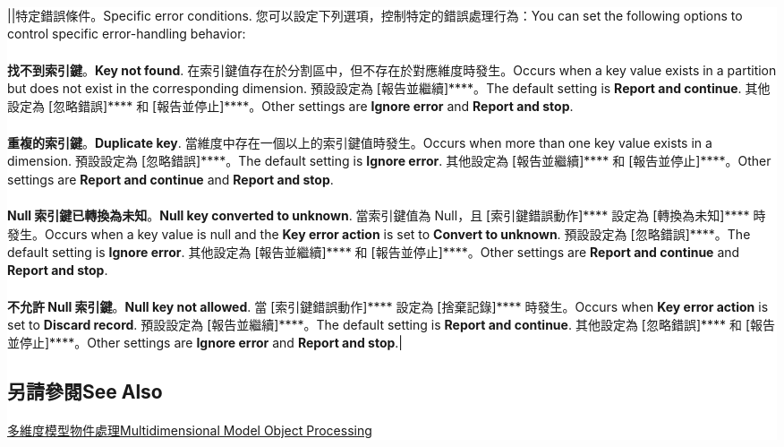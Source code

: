 ||<span data-ttu-id="f609d-230">特定錯誤條件。</span><span class="sxs-lookup"><span data-stu-id="f609d-230">Specific error conditions.</span></span> <span data-ttu-id="f609d-231">您可以設定下列選項，控制特定的錯誤處理行為：</span><span class="sxs-lookup"><span data-stu-id="f609d-231">You can set the following options to control specific error-handling behavior:</span></span><br /><br /> <span data-ttu-id="f609d-232">**找不到索引鍵**。</span><span class="sxs-lookup"><span data-stu-id="f609d-232">**Key not found**.</span></span> <span data-ttu-id="f609d-233">在索引鍵值存在於分割區中，但不存在於對應維度時發生。</span><span class="sxs-lookup"><span data-stu-id="f609d-233">Occurs when a key value exists in a partition but does not exist in the corresponding dimension.</span></span> <span data-ttu-id="f609d-234">預設設定為 [報告並繼續]\*\*\*\*。</span><span class="sxs-lookup"><span data-stu-id="f609d-234">The default setting is **Report and continue**.</span></span> <span data-ttu-id="f609d-235">其他設定為 [忽略錯誤]\*\*\*\* 和 [報告並停止]\*\*\*\*。</span><span class="sxs-lookup"><span data-stu-id="f609d-235">Other settings are **Ignore error** and **Report and stop**.</span></span><br /><br /> <span data-ttu-id="f609d-236">**重複的索引鍵**。</span><span class="sxs-lookup"><span data-stu-id="f609d-236">**Duplicate key**.</span></span> <span data-ttu-id="f609d-237">當維度中存在一個以上的索引鍵值時發生。</span><span class="sxs-lookup"><span data-stu-id="f609d-237">Occurs when more than one key value exists in a dimension.</span></span> <span data-ttu-id="f609d-238">預設設定為 [忽略錯誤]\*\*\*\*。</span><span class="sxs-lookup"><span data-stu-id="f609d-238">The default setting is **Ignore error**.</span></span> <span data-ttu-id="f609d-239">其他設定為 [報告並繼續]\*\*\*\* 和 [報告並停止]\*\*\*\*。</span><span class="sxs-lookup"><span data-stu-id="f609d-239">Other settings are **Report and continue** and **Report and stop**.</span></span><br /><br /> <span data-ttu-id="f609d-240">**Null 索引鍵已轉換為未知**。</span><span class="sxs-lookup"><span data-stu-id="f609d-240">**Null key converted to unknown**.</span></span> <span data-ttu-id="f609d-241">當索引鍵值為 Null，且 [索引鍵錯誤動作]\*\*\*\* 設定為 [轉換為未知]\*\*\*\* 時發生。</span><span class="sxs-lookup"><span data-stu-id="f609d-241">Occurs when a key value is null and the **Key error action** is set to **Convert to unknown**.</span></span> <span data-ttu-id="f609d-242">預設設定為 [忽略錯誤]\*\*\*\*。</span><span class="sxs-lookup"><span data-stu-id="f609d-242">The default setting is **Ignore error**.</span></span> <span data-ttu-id="f609d-243">其他設定為 [報告並繼續]\*\*\*\* 和 [報告並停止]\*\*\*\*。</span><span class="sxs-lookup"><span data-stu-id="f609d-243">Other settings are **Report and continue** and **Report and stop**.</span></span><br /><br /> <span data-ttu-id="f609d-244">**不允許 Null 索引鍵**。</span><span class="sxs-lookup"><span data-stu-id="f609d-244">**Null key not allowed**.</span></span> <span data-ttu-id="f609d-245">當 [索引鍵錯誤動作]\*\*\*\* 設定為 [捨棄記錄]\*\*\*\* 時發生。</span><span class="sxs-lookup"><span data-stu-id="f609d-245">Occurs when **Key error action** is set to **Discard record**.</span></span> <span data-ttu-id="f609d-246">預設設定為 [報告並繼續]\*\*\*\*。</span><span class="sxs-lookup"><span data-stu-id="f609d-246">The default setting is **Report and continue**.</span></span> <span data-ttu-id="f609d-247">其他設定為 [忽略錯誤]\*\*\*\* 和 [報告並停止]\*\*\*\*。</span><span class="sxs-lookup"><span data-stu-id="f609d-247">Other settings are **Ignore error** and **Report and stop**.</span></span>|  
  
## <a name="see-also"></a><span data-ttu-id="f609d-248">另請參閱</span><span class="sxs-lookup"><span data-stu-id="f609d-248">See Also</span></span>  
 [<span data-ttu-id="f609d-249">多維度模型物件處理</span><span class="sxs-lookup"><span data-stu-id="f609d-249">Multidimensional Model Object Processing</span></span>](processing-a-multidimensional-model-analysis-services.md)  
  
  
